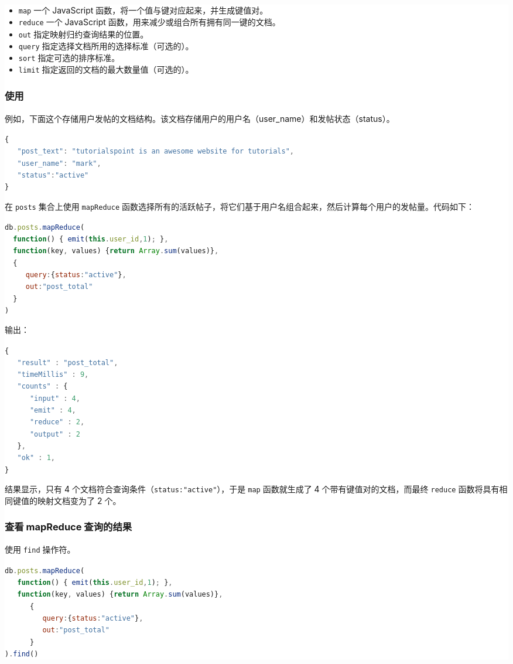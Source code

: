 - `map` 一个 JavaScript 函数，将一个值与键对应起来，并生成键值对。
- `reduce` 一个 JavaScript 函数，用来减少或组合所有拥有同一键的文档。
- `out` 指定映射归约查询结果的位置。
- `query` 指定选择文档所用的选择标准（可选的）。
- `sort` 指定可选的排序标准。
- `limit` 指定返回的文档的最大数量值（可选的）。

### 使用
例如，下面这个存储用户发帖的文档结构。该文档存储用户的用户名（user_name）和发帖状态（status）。
```js
{
   "post_text": "tutorialspoint is an awesome website for tutorials",
   "user_name": "mark",
   "status":"active"
}
```

在 `posts` 集合上使用 `mapReduce` 函数选择所有的活跃帖子，将它们基于用户名组合起来，然后计算每个用户的发帖量。代码如下：
```js
db.posts.mapReduce(
  function() { emit(this.user_id,1); },
  function(key, values) {return Array.sum(values)},
  {
     query:{status:"active"},
     out:"post_total"
  }
)
```

输出：
```js
{
   "result" : "post_total",
   "timeMillis" : 9,
   "counts" : {
      "input" : 4,
      "emit" : 4,
      "reduce" : 2,
      "output" : 2
   },
   "ok" : 1,
}
```
结果显示，只有 4 个文档符合查询条件（`status:"active"`），于是 `map` 函数就生成了 4 个带有键值对的文档，而最终 `reduce` 函数将具有相同键值的映射文档变为了 2 个。

### 查看 mapReduce 查询的结果
使用 `find` 操作符。
```js
db.posts.mapReduce(
   function() { emit(this.user_id,1); },
   function(key, values) {return Array.sum(values)},
      {
         query:{status:"active"},
         out:"post_total"
      }
).find()
```

